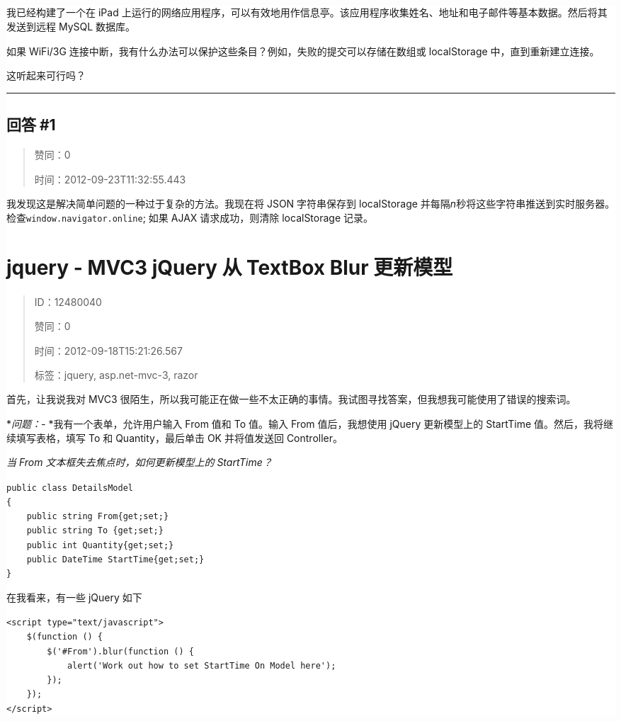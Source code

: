 我已经构建了一个在 iPad 上运行的网络应用程序，可以有效地用作信息亭。该应用程序收集姓名、地址和电子邮件等基本数据。然后将其发送到远程 MySQL 数据库。

如果 WiFi/3G 连接中断，我有什么办法可以保护这些条目？例如，失败的提交可以存储在数组或 localStorage 中，直到重新建立连接。

这听起来可行吗？

* * *

## 回答 #1

> 赞同：0
> 
> 时间：2012-09-23T11:32:55.443

我发现这是解决简单问题的一种过于复杂的方法。我现在将 JSON 字符串保存到 localStorage 并每隔*n*秒将这些字符串推送到实时服务器。检查`window.navigator.online`; 如果 AJAX 请求成功，则清除 localStorage 记录。

# jquery - MVC3 jQuery 从 TextBox Blur 更新模型

> ID：12480040
> 
> 赞同：0
> 
> 时间：2012-09-18T15:21:26.567
> 
> 标签：jquery, asp.net-mvc-3, razor

首先，让我说我对 MVC3 很陌生，所以我可能正在做一些不太正确的事情。我试图寻找答案，但我想我可能使用了错误的搜索词。

**问题：-* *我有一个表单，允许用户输入 From 值和 To 值。输入 From 值后，我想使用 jQuery 更新模型上的 StartTime 值。然后，我将继续填写表格，填写 To 和 Quantity，最后单击 OK 并将值发送回 Controller。

*当 From 文本框失去焦点时，如何更新模型上的 StartTime？*

```
public class DetailsModel
{
    public string From{get;set;}
    public string To {get;set;}
    public int Quantity{get;set;}
    public DateTime StartTime{get;set;}
} 
```

在我看来，有一些 jQuery 如下

```
<script type="text/javascript">
    $(function () {
        $('#From').blur(function () {
            alert('Work out how to set StartTime On Model here');
        });
    });
</script> 
```
